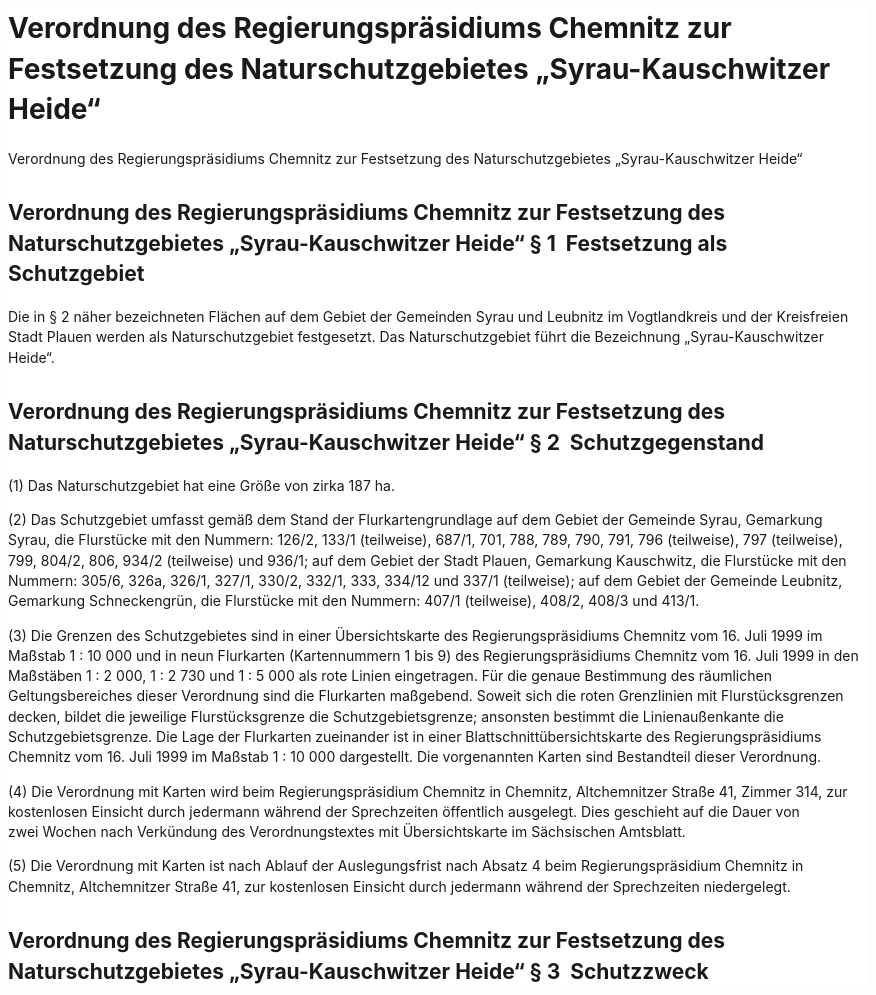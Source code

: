 # Verordnung des Regierungspräsidiums Chemnitz zur Festsetzung des Naturschutzgebietes „Syrau-Kauschwitzer Heide“

Verordnung des Regierungspräsidiums Chemnitz zur Festsetzung des Naturschutzgebietes „Syrau-Kauschwitzer Heide“

## Verordnung des Regierungspräsidiums Chemnitz zur Festsetzung des Naturschutzgebietes „Syrau-Kauschwitzer Heide“ § 1  Festsetzung als Schutzgebiet

Die in § 2 näher bezeichneten Flächen auf dem Gebiet der Gemeinden Syrau und Leubnitz im Vogtlandkreis und der Kreisfreien Stadt Plauen werden als Naturschutzgebiet festgesetzt. Das Naturschutzgebiet führt die Bezeichnung „Syrau-Kauschwitzer Heide“.


## Verordnung des Regierungspräsidiums Chemnitz zur Festsetzung des Naturschutzgebietes „Syrau-Kauschwitzer Heide“ § 2  Schutzgegenstand

(1) Das Naturschutzgebiet hat eine Größe von zirka 187 ha.

(2) Das Schutzgebiet umfasst gemäß dem Stand der Flurkartengrundlage auf dem Gebiet der Gemeinde Syrau, Gemarkung Syrau, die Flurstücke mit den Nummern: 126/2, 133/1 (teilweise), 687/1, 701, 788, 789, 790, 791, 796 (teilweise), 797 (teilweise), 799, 804/2, 806, 934/2 (teilweise) und 936/1; 
             auf dem Gebiet der Stadt Plauen, Gemarkung Kauschwitz, die Flurstücke mit den Nummern: 305/6, 326a, 326/1, 327/1, 330/2, 332/1, 333, 334/12 und 337/1 (teilweise); 
             auf dem Gebiet der Gemeinde Leubnitz, Gemarkung Schneckengrün, die Flurstücke mit den Nummern: 407/1 (teilweise), 408/2, 408/3 und 413/1.

(3) Die Grenzen des Schutzgebietes sind in einer Übersichtskarte des Regierungspräsidiums Chemnitz vom 16. Juli 1999 im Maßstab 1 : 10 000 und in neun Flurkarten (Kartennummern 1 bis 9) des Regierungspräsidiums Chemnitz vom 16. Juli 1999 in den Maßstäben 1 : 2 000, 1 : 2 730 und 1 : 5 000 als rote Linien eingetragen. Für die genaue Bestimmung des räumlichen Geltungsbereiches dieser Verordnung sind die Flurkarten maßgebend. Soweit sich die roten Grenzlinien mit Flurstücksgrenzen decken, bildet die jeweilige Flurstücksgrenze die Schutzgebietsgrenze; ansonsten bestimmt die Linienaußenkante die Schutzgebietsgrenze. Die Lage der Flurkarten zueinander ist in einer Blattschnittübersichtskarte des Regierungspräsidiums Chemnitz vom 16. Juli 1999 im Maßstab 1 : 10 000 dargestellt. Die vorgenannten Karten sind Bestandteil dieser Verordnung.

(4) Die Verordnung mit Karten wird beim Regierungspräsidium Chemnitz in Chemnitz, Altchemnitzer Straße 41, Zimmer 314, zur kostenlosen Einsicht durch jedermann während der Sprechzeiten öffentlich ausgelegt. Dies geschieht auf die Dauer von zwei Wochen nach Verkündung des Verordnungstextes mit Übersichtskarte im Sächsischen Amtsblatt.

(5) Die Verordnung mit Karten ist nach Ablauf der Auslegungsfrist nach Absatz 4 beim Regierungspräsidium Chemnitz in Chemnitz, Altchemnitzer Straße 41, zur kostenlosen Einsicht durch jedermann während der Sprechzeiten niedergelegt.


## Verordnung des Regierungspräsidiums Chemnitz zur Festsetzung des Naturschutzgebietes „Syrau-Kauschwitzer Heide“ § 3  Schutzzweck
